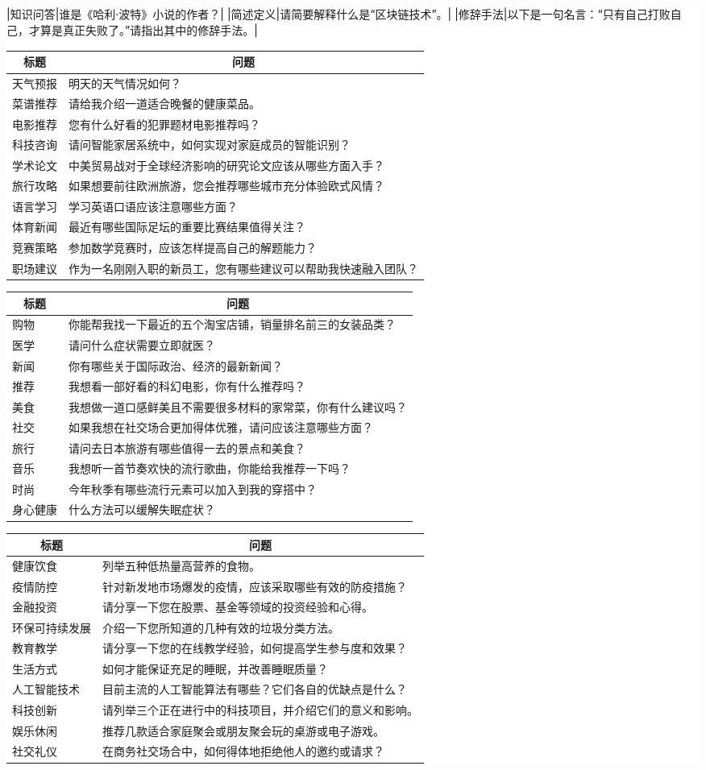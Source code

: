 |知识问答|谁是《哈利·波特》小说的作者？|
|简述定义|请简要解释什么是“区块链技术”。|
|修辞手法|以下是一句名言：“只有自己打败自己，才算是真正失败了。”请指出其中的修辞手法。|

|标题|问题|
|---|---|
|天气预报|明天的天气情况如何？|
|菜谱推荐|请给我介绍一道适合晚餐的健康菜品。|
|电影推荐|您有什么好看的犯罪题材电影推荐吗？|
|科技咨询|请问智能家居系统中，如何实现对家庭成员的智能识别？|
|学术论文|中美贸易战对于全球经济影响的研究论文应该从哪些方面入手？|
|旅行攻略|如果想要前往欧洲旅游，您会推荐哪些城市充分体验欧式风情？|
|语言学习|学习英语口语应该注意哪些方面？|
|体育新闻|最近有哪些国际足坛的重要比赛结果值得关注？|
|竞赛策略|参加数学竞赛时，应该怎样提高自己的解题能力？|
|职场建议|作为一名刚刚入职的新员工，您有哪些建议可以帮助我快速融入团队？|

|标题|问题|
|---|---|
|购物|你能帮我找一下最近的五个淘宝店铺，销量排名前三的女装品类？|
|医学|请问什么症状需要立即就医？|
|新闻|你有哪些关于国际政治、经济的最新新闻？|
|推荐|我想看一部好看的科幻电影，你有什么推荐吗？|
|美食|我想做一道口感鲜美且不需要很多材料的家常菜，你有什么建议吗？|
|社交|如果我想在社交场合更加得体优雅，请问应该注意哪些方面？|
|旅行|请问去日本旅游有哪些值得一去的景点和美食？|
|音乐|我想听一首节奏欢快的流行歌曲，你能给我推荐一下吗？|
|时尚|今年秋季有哪些流行元素可以加入到我的穿搭中？|
|身心健康|什么方法可以缓解失眠症状？|

| 标题 | 问题 |
| --- | --- |
| 健康饮食 | 列举五种低热量高营养的食物。|
| 疫情防控 | 针对新发地市场爆发的疫情，应该采取哪些有效的防疫措施？|
| 金融投资 | 请分享一下您在股票、基金等领域的投资经验和心得。|
| 环保可持续发展 | 介绍一下您所知道的几种有效的垃圾分类方法。|
| 教育教学 | 请分享一下您的在线教学经验，如何提高学生参与度和效果？|
| 生活方式 | 如何才能保证充足的睡眠，并改善睡眠质量？|
| 人工智能技术 | 目前主流的人工智能算法有哪些？它们各自的优缺点是什么？|
| 科技创新 | 请列举三个正在进行中的科技项目，并介绍它们的意义和影响。|
| 娱乐休闲 | 推荐几款适合家庭聚会或朋友聚会玩的桌游或电子游戏。|
| 社交礼仪 | 在商务社交场合中，如何得体地拒绝他人的邀约或请求？|
